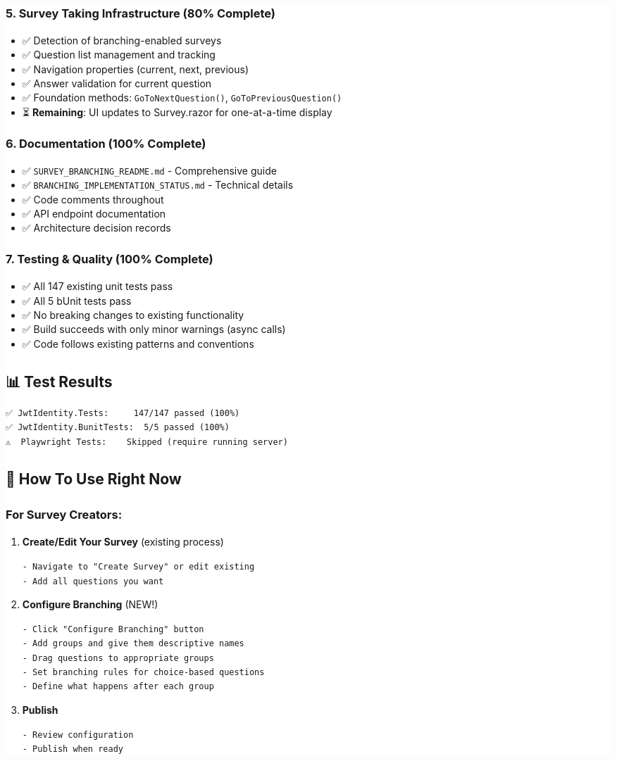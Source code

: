 ### 5. Survey Taking Infrastructure (80% Complete)
- ✅ Detection of branching-enabled surveys
- ✅ Question list management and tracking
- ✅ Navigation properties (current, next, previous)
- ✅ Answer validation for current question
- ✅ Foundation methods: `GoToNextQuestion()`, `GoToPreviousQuestion()`
- ⏳ **Remaining**: UI updates to Survey.razor for one-at-a-time display

### 6. Documentation (100% Complete)
- ✅ `SURVEY_BRANCHING_README.md` - Comprehensive guide
- ✅ `BRANCHING_IMPLEMENTATION_STATUS.md` - Technical details
- ✅ Code comments throughout
- ✅ API endpoint documentation
- ✅ Architecture decision records

### 7. Testing & Quality (100% Complete)
- ✅ All 147 existing unit tests pass
- ✅ All 5 bUnit tests pass
- ✅ No breaking changes to existing functionality
- ✅ Build succeeds with only minor warnings (async calls)
- ✅ Code follows existing patterns and conventions

## 📊 Test Results

```
✅ JwtIdentity.Tests:     147/147 passed (100%)
✅ JwtIdentity.BunitTests:  5/5 passed (100%)
⚠️  Playwright Tests:    Skipped (require running server)
```

## 🎯 How To Use Right Now

### For Survey Creators:

1. **Create/Edit Your Survey** (existing process)
   ```
   - Navigate to "Create Survey" or edit existing
   - Add all questions you want
   ```

2. **Configure Branching** (NEW!)
   ```
   - Click "Configure Branching" button
   - Add groups and give them descriptive names
   - Drag questions to appropriate groups
   - Set branching rules for choice-based questions
   - Define what happens after each group
   ```

3. **Publish**
   ```
   - Review configuration
   - Publish when ready
   ```
